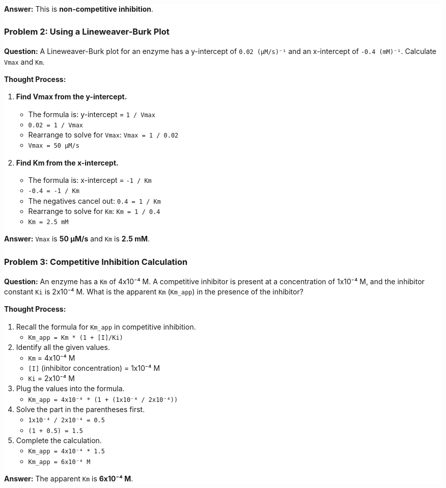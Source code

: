 **Answer:** This is **non-competitive inhibition**.

### Problem 2: Using a Lineweaver-Burk Plot

**Question:** A Lineweaver-Burk plot for an enzyme has a y-intercept of `0.02 (μM/s)⁻¹` and an x-intercept of `-0.4 (mM)⁻¹`. Calculate `Vmax` and `Km`.

**Thought Process:**
1.  **Find Vmax from the y-intercept.**
    *   The formula is: y-intercept = `1 / Vmax`
    *   `0.02 = 1 / Vmax`
    *   Rearrange to solve for `Vmax`: `Vmax = 1 / 0.02`
    *   `Vmax = 50 μM/s`

2.  **Find Km from the x-intercept.**
    *   The formula is: x-intercept = `-1 / Km`
    *   `-0.4 = -1 / Km`
    *   The negatives cancel out: `0.4 = 1 / Km`
    *   Rearrange to solve for `Km`: `Km = 1 / 0.4`
    *   `Km = 2.5 mM`

**Answer:** `Vmax` is **50 μM/s** and `Km` is **2.5 mM**.

### Problem 3: Competitive Inhibition Calculation

**Question:** An enzyme has a `Km` of 4x10⁻⁴ M. A competitive inhibitor is present at a concentration of 1x10⁻⁴ M, and the inhibitor constant `Ki` is 2x10⁻⁴ M. What is the apparent `Km` (`Km_app`) in the presence of the inhibitor?

**Thought Process:**
1.  Recall the formula for `Km_app` in competitive inhibition.
    *   `Km_app = Km * (1 + [I]/Ki)`
2.  Identify all the given values.
    *   `Km` = 4x10⁻⁴ M
    *   `[I]` (inhibitor concentration) = 1x10⁻⁴ M
    *   `Ki` = 2x10⁻⁴ M
3.  Plug the values into the formula.
    *   `Km_app = 4x10⁻⁴ * (1 + (1x10⁻⁴ / 2x10⁻⁴))`
4.  Solve the part in the parentheses first.
    *   `1x10⁻⁴ / 2x10⁻⁴ = 0.5`
    *   `(1 + 0.5) = 1.5`
5.  Complete the calculation.
    *   `Km_app = 4x10⁻⁴ * 1.5`
    *   `Km_app = 6x10⁻⁴ M`

**Answer:** The apparent `Km` is **6x10⁻⁴ M**.